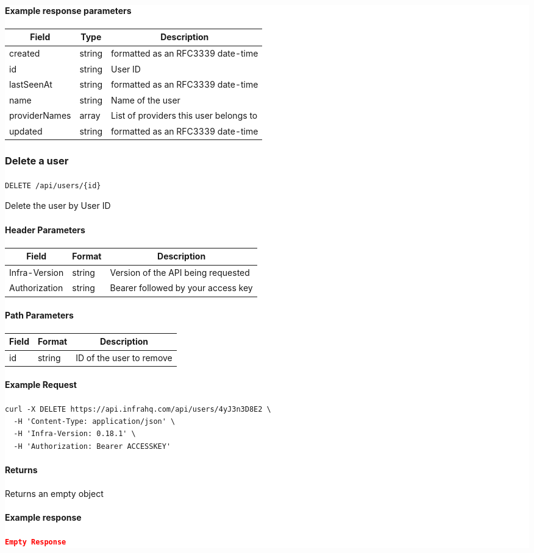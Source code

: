 #### Example response parameters

| Field         | Type   | Description                            |
| ------------- | ------ | -------------------------------------- |
| created       | string | formatted as an RFC3339 date-time      |
| id            | string | User ID                                |
| lastSeenAt    | string | formatted as an RFC3339 date-time      |
| name          | string | Name of the user                       |
| providerNames | array  | List of providers this user belongs to |
| updated       | string | formatted as an RFC3339 date-time      |

### Delete a user

```
DELETE /api/users/{id}
```

Delete the user by User ID

#### Header Parameters

| Field         | Format | Description                        |
| ------------- | ------ | ---------------------------------- |
| Infra-Version | string | Version of the API being requested |
| Authorization | string | Bearer followed by your access key |

#### Path Parameters

| Field | Format | Description              |
| ----- | ------ | ------------------------ |
| id    | string | ID of the user to remove |

#### Example Request

```shell
curl -X DELETE https://api.infrahq.com/api/users/4yJ3n3D8E2 \
  -H 'Content-Type: application/json' \
  -H 'Infra-Version: 0.18.1' \
  -H 'Authorization: Bearer ACCESSKEY'
```

#### Returns

Returns an empty object

#### Example response

```json
Empty Response
```
